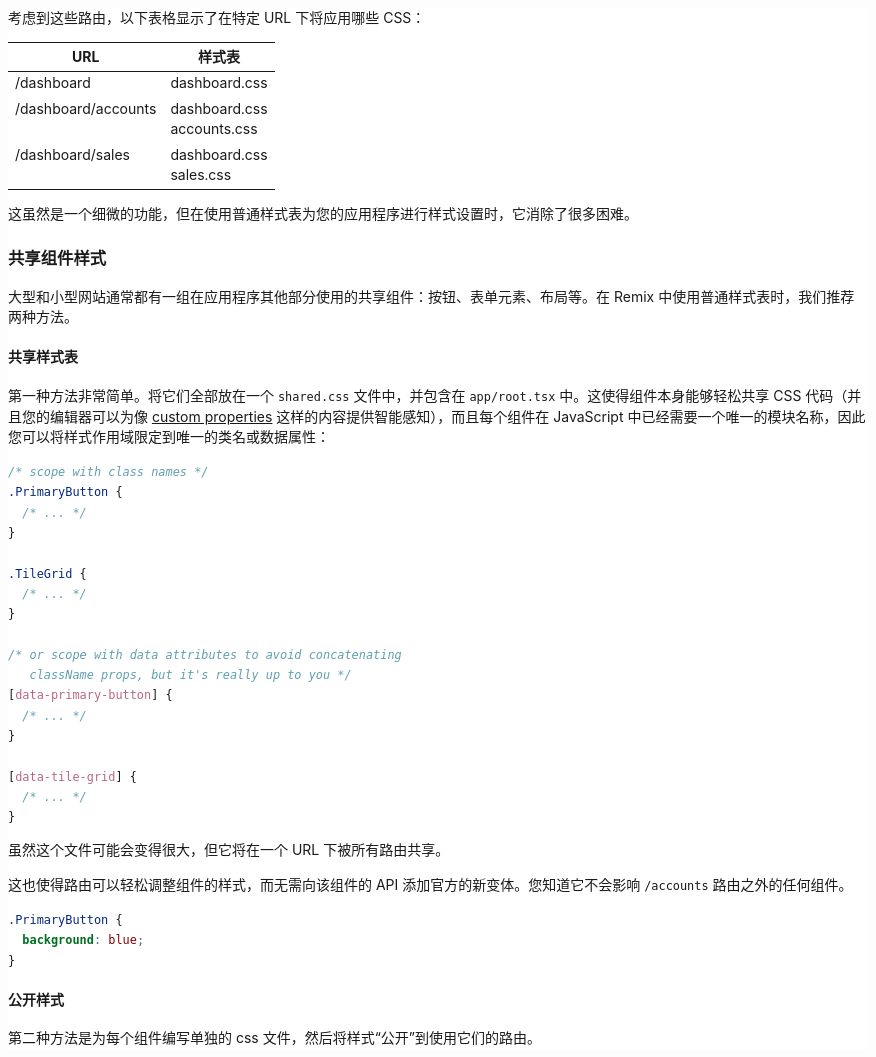 考虑到这些路由，以下表格显示了在特定 URL 下将应用哪些 CSS：

| URL                 | 样式表                      |
| ------------------- | --------------------------- |
| /dashboard          | dashboard.css               |
| /dashboard/accounts | dashboard.css<br/>accounts.css |
| /dashboard/sales    | dashboard.css<br/>sales.css   |

这虽然是一个细微的功能，但在使用普通样式表为您的应用程序进行样式设置时，它消除了很多困难。

### 共享组件样式

大型和小型网站通常都有一组在应用程序其他部分使用的共享组件：按钮、表单元素、布局等。在 Remix 中使用普通样式表时，我们推荐两种方法。

#### 共享样式表

第一种方法非常简单。将它们全部放在一个 `shared.css` 文件中，并包含在 `app/root.tsx` 中。这使得组件本身能够轻松共享 CSS 代码（并且您的编辑器可以为像 [custom properties][custom-properties] 这样的内容提供智能感知），而且每个组件在 JavaScript 中已经需要一个唯一的模块名称，因此您可以将样式作用域限定到唯一的类名或数据属性：

```css filename=app/styles/shared.css
/* scope with class names */
.PrimaryButton {
  /* ... */
}

.TileGrid {
  /* ... */
}

/* or scope with data attributes to avoid concatenating
   className props, but it's really up to you */
[data-primary-button] {
  /* ... */
}

[data-tile-grid] {
  /* ... */
}
```

虽然这个文件可能会变得很大，但它将在一个 URL 下被所有路由共享。

这也使得路由可以轻松调整组件的样式，而无需向该组件的 API 添加官方的新变体。您知道它不会影响 `/accounts` 路由之外的任何组件。

```css filename=app/styles/accounts.css
.PrimaryButton {
  background: blue;
}
```

#### 公开样式

第二种方法是为每个组件编写单独的 css 文件，然后将样式“公开”到使用它们的路由。


[links]: ../route/links  
[custom-properties]: https://developer.mozilla.org/en-US/docs/Web/CSS/--*  
[link]: ../components/link  
[classic-remix-compiler]: ../guides/vite#classic-remix-compiler-vs-remix-vite  
[remix-vite]: ../guides/vite
